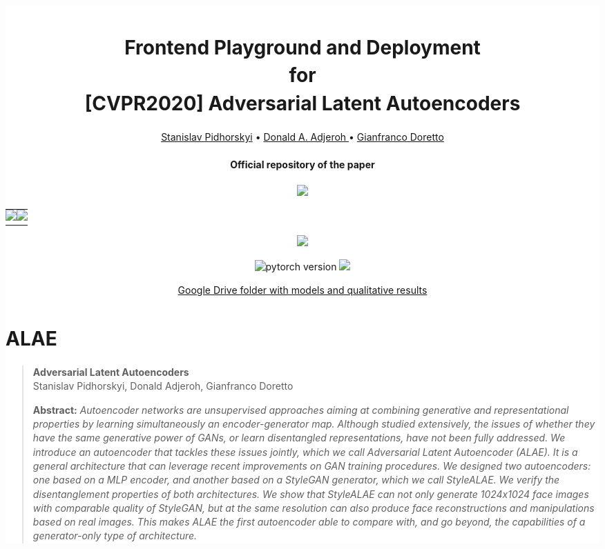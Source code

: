 <h1 align="center">
  <br>
  Frontend Playground and Deployment
  <br>
  for
  <br>
  [CVPR2020] Adversarial Latent Autoencoders
  <br>
</h1>
  <p align="center">
    <a href="https://podgorskiy.com/">Stanislav Pidhorskyi</a> •
    <a href="https://www.statler.wvu.edu/faculty-staff/faculty/donald-a-adjeroh">Donald A. Adjeroh </a> •
    <a href="http://vision.csee.wvu.edu/~doretto/">Gianfranco Doretto</a>
  </p>
<h4 align="center">Official repository of the paper</h4>
<table>
  <p align="center">
  <img src="https://podgorskiy.com/static/reconstructions_multiresolution_2.jpg">  </p>
<tbody>
<tr>
<td style="padding:0;"><img src="https://user-images.githubusercontent.com/3229783/79670218-63080d80-818f-11ea-9e50-927b8af3e7b5.gif"></td>
<td style="padding:0;"><img src="https://user-images.githubusercontent.com/3229783/79530431-4bb90b00-803d-11ea-9ce3-25dfc3df253a.gif"></td>
</tr>
</tbody>
</table>

<p align="center">
  <img src="https://podgorskiy.com/static/stylemix.jpg">
</p>
<p align="center">
  <img src="https://img.shields.io/badge/pytorch-1.4.0-green.svg?style=plastic" alt="pytorch version">
  <a href="https://opensource.org/licenses/Apache-2.0"><img src="https://img.shields.io/badge/License-Apache%202.0-blue.svg"></a>
</p>

  <p align="center">
    <a href="https://drive.google.com/drive/folders/1iZodDA4q1IKRRgV2nJuAyyuCwQGtL4vp?usp=sharing">Google Drive folder with models and qualitative results</a>
  </p>


# ALAE

> **Adversarial Latent Autoencoders**<br>
> Stanislav Pidhorskyi, Donald Adjeroh, Gianfranco Doretto<br>
>
> **Abstract:** *Autoencoder networks are unsupervised approaches aiming at combining generative and representational properties by learning simultaneously an encoder-generator map. Although studied extensively, the issues of whether they have the same generative power of GANs, or learn disentangled representations, have not been fully addressed. We introduce an autoencoder that tackles these issues jointly, which we call Adversarial Latent Autoencoder (ALAE). It is a general architecture that can leverage recent improvements on GAN training procedures. We designed two autoencoders: one based on a MLP encoder, and another based on a StyleGAN generator, which we call StyleALAE. We verify the disentanglement properties of both architectures. We show that StyleALAE can not only generate 1024x1024 face images with comparable quality of StyleGAN, but at the same resolution can also produce face reconstructions and manipulations based on real images. This makes ALAE the first autoencoder able to compare with, and go beyond, the capabilities of a generator-only type of architecture.*
